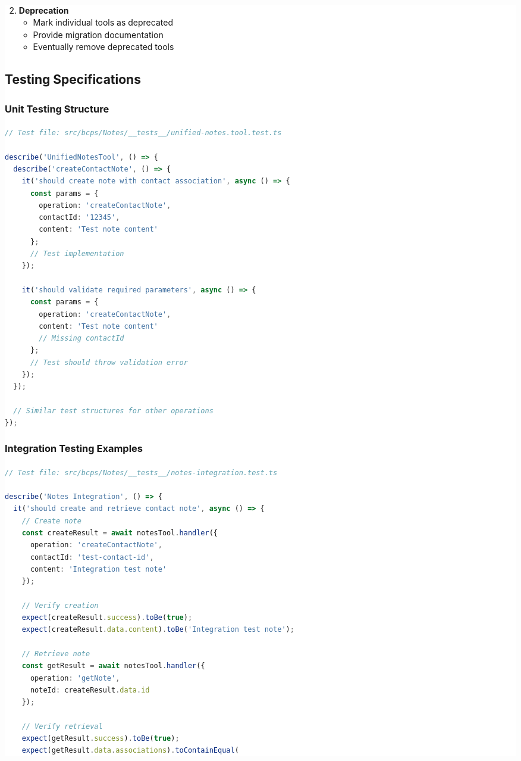 2. **Deprecation**
   - Mark individual tools as deprecated
   - Provide migration documentation
   - Eventually remove deprecated tools

## Testing Specifications

### Unit Testing Structure

```typescript
// Test file: src/bcps/Notes/__tests__/unified-notes.tool.test.ts

describe('UnifiedNotesTool', () => {
  describe('createContactNote', () => {
    it('should create note with contact association', async () => {
      const params = {
        operation: 'createContactNote',
        contactId: '12345',
        content: 'Test note content'
      };
      // Test implementation
    });

    it('should validate required parameters', async () => {
      const params = {
        operation: 'createContactNote',
        content: 'Test note content'
        // Missing contactId
      };
      // Test should throw validation error
    });
  });

  // Similar test structures for other operations
});
```

### Integration Testing Examples

```typescript
// Test file: src/bcps/Notes/__tests__/notes-integration.test.ts

describe('Notes Integration', () => {
  it('should create and retrieve contact note', async () => {
    // Create note
    const createResult = await notesTool.handler({
      operation: 'createContactNote',
      contactId: 'test-contact-id',
      content: 'Integration test note'
    });

    // Verify creation
    expect(createResult.success).toBe(true);
    expect(createResult.data.content).toBe('Integration test note');

    // Retrieve note
    const getResult = await notesTool.handler({
      operation: 'getNote',
      noteId: createResult.data.id
    });

    // Verify retrieval
    expect(getResult.success).toBe(true);
    expect(getResult.data.associations).toContainEqual(
```